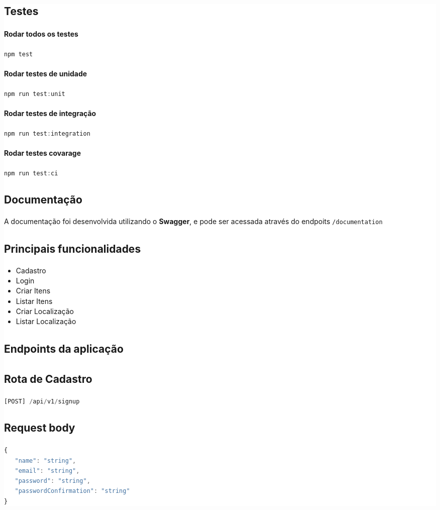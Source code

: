 
## Testes

#### Rodar todos os testes

~~~javascript
npm test
~~~

#### Rodar testes de unidade

~~~javascript
npm run test:unit
~~~

#### Rodar testes de integração

~~~javascript
npm run test:integration
~~~

#### Rodar testes covarage

~~~javascript
npm run test:ci
~~~

## Documentação
A documentação foi desenvolvida utilizando o **Swagger**, e pode ser acessada através do endpoits `/documentation`

## Principais funcionalidades
- Cadastro
- Login
- Criar Itens
- Listar Itens
- Criar Localização
- Listar Localização

## Endpoints da aplicação

## Rota de Cadastro
~~~javascript
[POST] /api/v1/signup
~~~

## **Request body**
~~~javascript
{
   "name": "string",
   "email": "string",
   "password": "string",
   "passwordConfirmation": "string"
}
~~~
